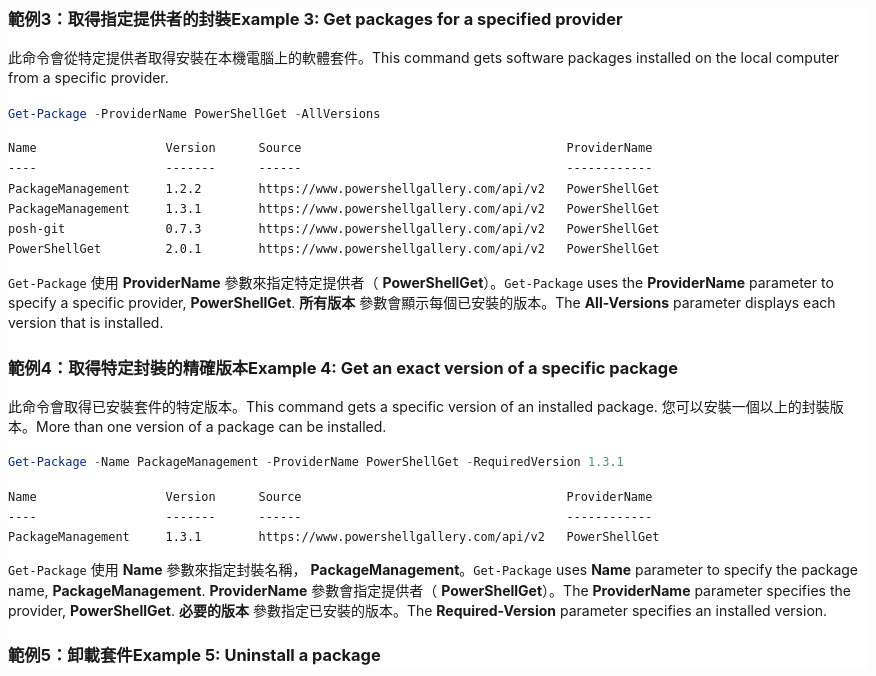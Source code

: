 ### <span data-ttu-id="beabc-121">範例3：取得指定提供者的封裝</span><span class="sxs-lookup"><span data-stu-id="beabc-121">Example 3: Get packages for a specified provider</span></span>

<span data-ttu-id="beabc-122">此命令會從特定提供者取得安裝在本機電腦上的軟體套件。</span><span class="sxs-lookup"><span data-stu-id="beabc-122">This command gets software packages installed on the local computer from a specific provider.</span></span>

```powershell
Get-Package -ProviderName PowerShellGet -AllVersions
```

```Output
Name                  Version      Source                                     ProviderName
----                  -------      ------                                     ------------
PackageManagement     1.2.2        https://www.powershellgallery.com/api/v2   PowerShellGet
PackageManagement     1.3.1        https://www.powershellgallery.com/api/v2   PowerShellGet
posh-git              0.7.3        https://www.powershellgallery.com/api/v2   PowerShellGet
PowerShellGet         2.0.1        https://www.powershellgallery.com/api/v2   PowerShellGet
```

<span data-ttu-id="beabc-123">`Get-Package` 使用 **ProviderName** 參數來指定特定提供者（ **PowerShellGet**）。</span><span class="sxs-lookup"><span data-stu-id="beabc-123">`Get-Package` uses the **ProviderName** parameter to specify a specific provider, **PowerShellGet**.</span></span>
<span data-ttu-id="beabc-124">**所有版本** 參數會顯示每個已安裝的版本。</span><span class="sxs-lookup"><span data-stu-id="beabc-124">The **All-Versions** parameter displays each version that is installed.</span></span>

### <span data-ttu-id="beabc-125">範例4：取得特定封裝的精確版本</span><span class="sxs-lookup"><span data-stu-id="beabc-125">Example 4: Get an exact version of a specific package</span></span>

<span data-ttu-id="beabc-126">此命令會取得已安裝套件的特定版本。</span><span class="sxs-lookup"><span data-stu-id="beabc-126">This command gets a specific version of an installed package.</span></span> <span data-ttu-id="beabc-127">您可以安裝一個以上的封裝版本。</span><span class="sxs-lookup"><span data-stu-id="beabc-127">More than one version of a package can be installed.</span></span>

```powershell
Get-Package -Name PackageManagement -ProviderName PowerShellGet -RequiredVersion 1.3.1
```

```Output
Name                  Version      Source                                     ProviderName
----                  -------      ------                                     ------------
PackageManagement     1.3.1        https://www.powershellgallery.com/api/v2   PowerShellGet
```

<span data-ttu-id="beabc-128">`Get-Package` 使用 **Name** 參數來指定封裝名稱， **PackageManagement**。</span><span class="sxs-lookup"><span data-stu-id="beabc-128">`Get-Package` uses **Name** parameter to specify the package name, **PackageManagement**.</span></span> <span data-ttu-id="beabc-129">**ProviderName** 參數會指定提供者（ **PowerShellGet**）。</span><span class="sxs-lookup"><span data-stu-id="beabc-129">The **ProviderName** parameter specifies the provider, **PowerShellGet**.</span></span> <span data-ttu-id="beabc-130">**必要的版本** 參數指定已安裝的版本。</span><span class="sxs-lookup"><span data-stu-id="beabc-130">The **Required-Version** parameter specifies an installed version.</span></span>

### <span data-ttu-id="beabc-131">範例5：卸載套件</span><span class="sxs-lookup"><span data-stu-id="beabc-131">Example 5: Uninstall a package</span></span>
